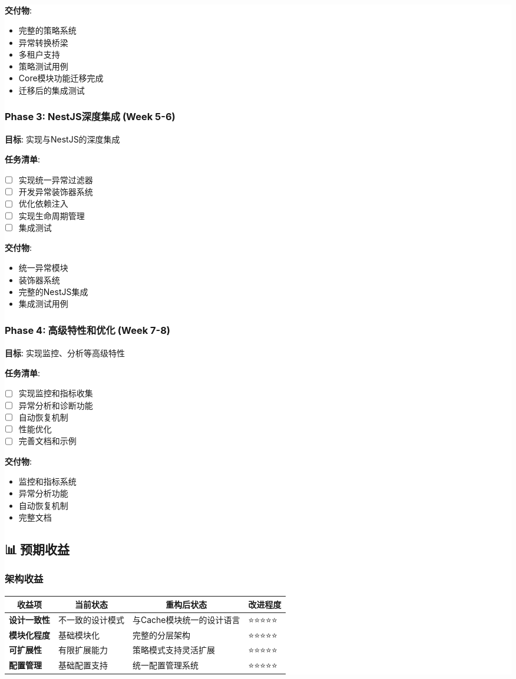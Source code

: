 **交付物**:

- 完整的策略系统
- 异常转换桥梁
- 多租户支持
- 策略测试用例
- Core模块功能迁移完成
- 迁移后的集成测试

### Phase 3: NestJS深度集成 (Week 5-6)

**目标**: 实现与NestJS的深度集成

**任务清单**:

- [ ] 实现统一异常过滤器
- [ ] 开发异常装饰器系统
- [ ] 优化依赖注入
- [ ] 实现生命周期管理
- [ ] 集成测试

**交付物**:

- 统一异常模块
- 装饰器系统
- 完整的NestJS集成
- 集成测试用例

### Phase 4: 高级特性和优化 (Week 7-8)

**目标**: 实现监控、分析等高级特性

**任务清单**:

- [ ] 实现监控和指标收集
- [ ] 异常分析和诊断功能
- [ ] 自动恢复机制
- [ ] 性能优化
- [ ] 完善文档和示例

**交付物**:

- 监控和指标系统
- 异常分析功能
- 自动恢复机制
- 完整文档

## 📊 预期收益

### 架构收益

| 收益项 | 当前状态 | 重构后状态 | 改进程度 |
|--------|----------|------------|----------|
| **设计一致性** | 不一致的设计模式 | 与Cache模块统一的设计语言 | ⭐⭐⭐⭐⭐ |
| **模块化程度** | 基础模块化 | 完整的分层架构 | ⭐⭐⭐⭐⭐ |
| **可扩展性** | 有限扩展能力 | 策略模式支持灵活扩展 | ⭐⭐⭐⭐⭐ |
| **配置管理** | 基础配置支持 | 统一配置管理系统 | ⭐⭐⭐⭐⭐ |

